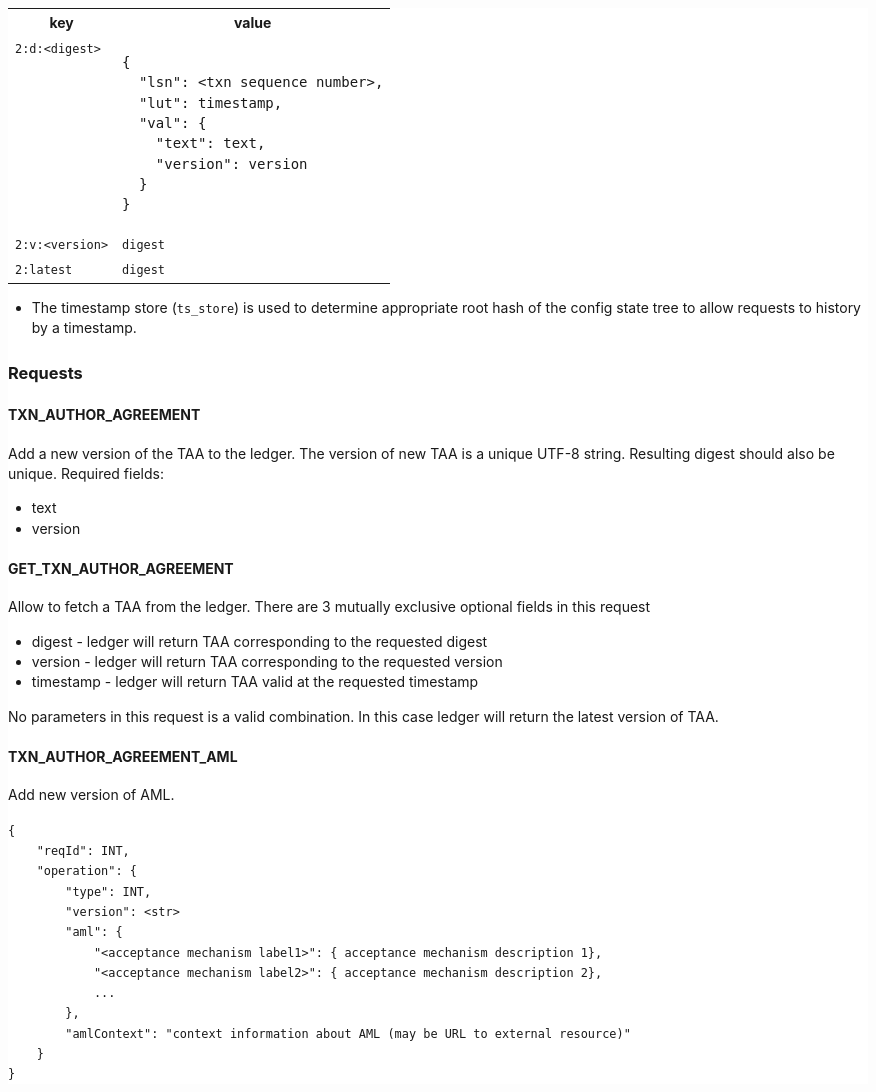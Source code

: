 <table>
  <tr>
    <th>key</th>
    <th>value</th>
  </tr>
  <tr>
    <td><code>2:d:&lt;digest&gt;</code></td>
    <td>
<pre>{
  "lsn": &lt;txn sequence number&gt;,
  "lut": timestamp,
  "val": {
    "text": text,
    "version": version
  }
}</pre>
    </td>
  </tr>
  <tr>
    <td><code>2:v:&lt;version&gt;</code></td>
    <td><code>digest</code></td>
  </tr>
  <tr>
    <td><code>2:latest</code></td>
    <td><code>digest</code></td>
  </tr>
</table>

- The timestamp store (`ts_store`) is used to determine appropriate root hash of the config state tree to allow requests to history by a timestamp.

### Requests
#### TXN_AUTHOR_AGREEMENT
Add a new version of the TAA to the ledger. The version of new TAA is a unique UTF-8 string. Resulting digest should also be unique. Required fields:
* text
* version

#### GET_TXN_AUTHOR_AGREEMENT
Allow to fetch a TAA from the ledger. There are 3 mutually exclusive optional fields in this request
* digest - ledger will return TAA corresponding to the requested digest
* version - ledger will return TAA corresponding to the requested version
* timestamp - ledger will return TAA valid at the requested timestamp

No parameters in this request is a valid combination. In this case ledger will return the latest version of TAA.

#### TXN_AUTHOR_AGREEMENT_AML
Add new version of AML.
```json=
{
    "reqId": INT,
    "operation": {
        "type": INT,
        "version": <str>
        "aml": {
            "<acceptance mechanism label1>": { acceptance mechanism description 1},
            "<acceptance mechanism label2>": { acceptance mechanism description 2},
            ...
        },
        "amlContext": "context information about AML (may be URL to external resource)"
    }
}
```